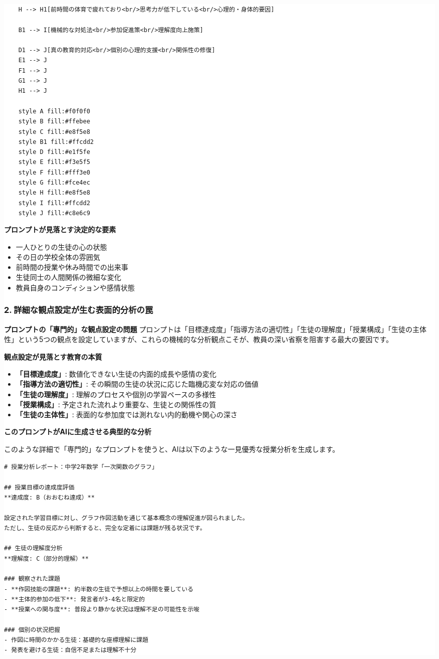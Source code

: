 ```mermaid
    H --> H1[前時間の体育で疲れており<br/>思考力が低下している<br/>心理的・身体的要因]
    
    B1 --> I[機械的な対処法<br/>参加促進策<br/>理解度向上施策]
    
    D1 --> J[真の教育的対応<br/>個別の心理的支援<br/>関係性の修復]
    E1 --> J
    F1 --> J
    G1 --> J
    H1 --> J
    
    style A fill:#f0f0f0
    style B fill:#ffebee
    style C fill:#e8f5e8
    style B1 fill:#ffcdd2
    style D fill:#e1f5fe
    style E fill:#f3e5f5
    style F fill:#fff3e0
    style G fill:#fce4ec
    style H fill:#e8f5e8
    style I fill:#ffcdd2
    style J fill:#c8e6c9
```

**プロンプトが見落とす決定的な要素**
- 一人ひとりの生徒の心の状態
- その日の学校全体の雰囲気
- 前時間の授業や休み時間での出来事
- 生徒同士の人間関係の微細な変化
- 教員自身のコンディションや感情状態

### 2. 詳細な観点設定が生む表面的分析の罠

**プロンプトの「專門的」な観点設定の問題**
プロンプトは「目標達成度」「指導方法の適切性」「生徒の理解度」「授業構成」「生徒の主体性」という5つの観点を設定していますが、これらの機械的な分析観点こそが、教員の深い省察を阻害する最大の要因です。

**観点設定が見落とす教育の本質**
- **「目標達成度」**: 数値化できない生徒の内面的成長や感情の変化
- **「指導方法の適切性」**: その瞬間の生徒の状況に応じた臨機応変な対応の価値  
- **「生徒の理解度」**: 理解のプロセスや個別の学習ペースの多様性
- **「授業構成」**: 予定された流れより重要な、生徒との関係性の質
- **「生徒の主体性」**: 表面的な参加度では測れない内的動機や関心の深さ

**このプロンプトがAIに生成させる典型的な分析**

このような詳細で「専門的」なプロンプトを使うと、AIは以下のような一見優秀な授業分析を生成します。

```
# 授業分析レポート：中学2年数学「一次関数のグラフ」

## 授業目標の達成度評価
**達成度: B（おおむね達成）**

設定された学習目標に対し、グラフ作図活動を通じて基本概念の理解促進が図られました。
ただし、生徒の反応から判断すると、完全な定着には課題が残る状況です。

## 生徒の理解度分析
**理解度: C（部分的理解）**

### 観察された課題
- **作図技能の課題**: 約半数の生徒で予想以上の時間を要している
- **主体的参加の低下**: 発言者が3-4名と限定的
- **授業への関与度**: 普段より静かな状況は理解不足の可能性を示唆

### 個別の状況把握
- 作図に時間のかかる生徒：基礎的な座標理解に課題
- 発表を避ける生徒：自信不足または理解不十分
```